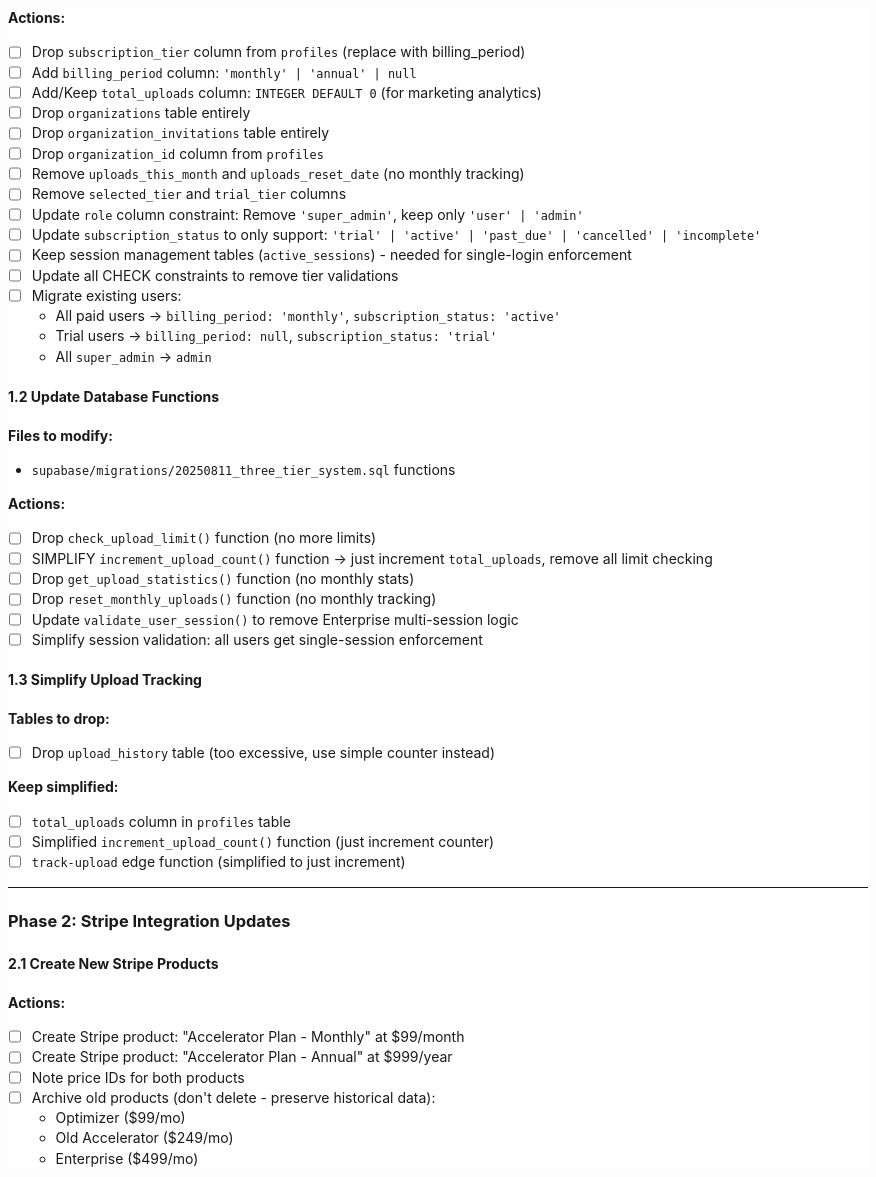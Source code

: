 **Actions:**
- [ ] Drop `subscription_tier` column from `profiles` (replace with billing_period)
- [ ] Add `billing_period` column: `'monthly' | 'annual' | null`
- [ ] Add/Keep `total_uploads` column: `INTEGER DEFAULT 0` (for marketing analytics)
- [ ] Drop `organizations` table entirely
- [ ] Drop `organization_invitations` table entirely
- [ ] Drop `organization_id` column from `profiles`
- [ ] Remove `uploads_this_month` and `uploads_reset_date` (no monthly tracking)
- [ ] Remove `selected_tier` and `trial_tier` columns
- [ ] Update `role` column constraint: Remove `'super_admin'`, keep only `'user' | 'admin'`
- [ ] Update `subscription_status` to only support: `'trial' | 'active' | 'past_due' | 'cancelled' | 'incomplete'`
- [ ] Keep session management tables (`active_sessions`) - needed for single-login enforcement
- [ ] Update all CHECK constraints to remove tier validations
- [ ] Migrate existing users:
  - All paid users → `billing_period: 'monthly'`, `subscription_status: 'active'`
  - Trial users → `billing_period: null`, `subscription_status: 'trial'`
  - All `super_admin` → `admin`

#### 1.2 Update Database Functions
**Files to modify:**
- `supabase/migrations/20250811_three_tier_system.sql` functions

**Actions:**
- [ ] Drop `check_upload_limit()` function (no more limits)
- [ ] SIMPLIFY `increment_upload_count()` function → just increment `total_uploads`, remove all limit checking
- [ ] Drop `get_upload_statistics()` function (no monthly stats)
- [ ] Drop `reset_monthly_uploads()` function (no monthly tracking)
- [ ] Update `validate_user_session()` to remove Enterprise multi-session logic
- [ ] Simplify session validation: all users get single-session enforcement

#### 1.3 Simplify Upload Tracking
**Tables to drop:**
- [ ] Drop `upload_history` table (too excessive, use simple counter instead)

**Keep simplified:**
- [ ] `total_uploads` column in `profiles` table
- [ ] Simplified `increment_upload_count()` function (just increment counter)
- [ ] `track-upload` edge function (simplified to just increment)

---

### Phase 2: Stripe Integration Updates

#### 2.1 Create New Stripe Products
**Actions:**
- [ ] Create Stripe product: "Accelerator Plan - Monthly" at $99/month
- [ ] Create Stripe product: "Accelerator Plan - Annual" at $999/year
- [ ] Note price IDs for both products
- [ ] Archive old products (don't delete - preserve historical data):
  - Optimizer ($99/mo)
  - Old Accelerator ($249/mo)
  - Enterprise ($499/mo)
